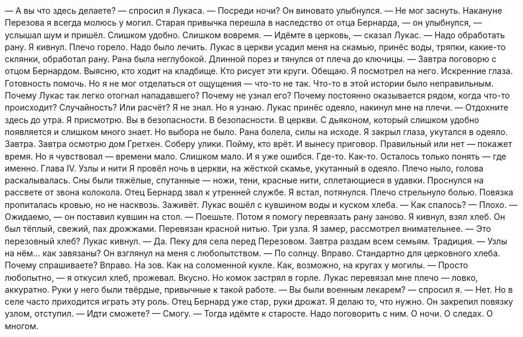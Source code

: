— А вы что здесь делаете? — спросил я Лукаса. — Посреди ночи? 
Он виновато улыбнулся.
— Не мог заснуть. Накануне Перезова я всегда молюсь у могил. Старая привычка перешла в наследство от отца Бернарда, — он улыбнулся, — услышал шум и пришёл.
Слишком удобно. Слишком вовремя.
— Идёмте в церковь, — сказал Лукас. — Надо обработать рану.
Я кивнул. Плечо горело. Надо было лечить.
Лукас в церкви усадил меня на скамью, принёс воды, тряпки, какие-то склянки, обработал рану. Рана была неглубокой. Длинной порез и тянулся от плеча до ключицы.
— Завтра поговорю с отцом Бернардом. Выясню, кто ходит на кладбище. Кто рисует эти круги. Обещаю.
Я посмотрел на него. Искренние глаза. Готовность помочь.
Но я не мог отделаться от ощущения — что-то не так. Что-то в этой истории было неправильным.
Почему Лукас так легко отогнал нападавшего? Почему не узнал его? Почему постоянно оказывается рядом, когда что-то происходит?
Случайность? Или расчёт?
Я не знал.
Но я узнаю.
Лукас принёс одеяло, накинул мне на плечи.
— Отдохните здесь до утра. Я присмотрю. Вы в безопасности.
В безопасности. В церкви. С дьяконом, который слишком удобно появляется и слишком много знает.
Но выбора не было. Рана болела, силы на исходе.
Я закрыл глаза, укутался в одеяло.
Завтра. Завтра осмотрю дом Гретхен. Соберу улики. Пойму, кто врёт.
И вынесу приговор.
Правильный или нет — покажет время.
Но я чувствовал — времени мало. Слишком мало.
И я уже ошибся. Где-то. Как-то.
Осталось только понять — где именно.
Глава IV. Узлы и нити
Я провёл ночь в церкви, на жёсткой скамье, укутанный в одеяло. Плечо ныло, голова раскалывалась. Сны были тяжёлые, спутанные — ножи, тени, красные нити, сплетающиеся в удавки. Проснулся на рассвете от звона колокола. Отец Бернард звал к утренней службе.
Я встал, потянулся. Плечо стрельнуло болью. Повязка пропиталась кровью, но не насквозь. Заживёт.
Лукас вошёл с кувшином воды и куском хлеба.
— Как спалось?
— Плохо.
— Ожидаемо, — он поставил кувшин на стол. — Поешьте. Потом я помогу перевязать рану заново.
Я кивнул, взял хлеб. Он был тёплый, свежий, пах дрожжами. Перевязан красной нитью. Три узла.
Я замер, рассмотрел внимательнее.
— Это перезовный хлеб?
Лукас кивнул.
— Да. Пеку для села перед Перезовом. Завтра раздам всем семьям. Традиция.
— Узлы на нём... как завязаны?
Он взглянул на меня с любопытством.
— По солнцу. Вправо. Стандартно для церковного хлеба. Почему спрашиваете?
Вправо. На зов. Как на соломенной кукле. Как, возможно, на кругах у могилы.
— Просто любопытно, — я откусил хлеб, прожевал. Вкусно. Но комок застрял в горле.
Лукас перевязал мне плечо — ловко, аккуратно. Руки у него были твёрдые, привычные к такой работе.
— Вы были военным лекарем? — спросил я.
— Нет. Но в селе часто приходится играть эту роль. Отец Бернард уже стар, руки дрожат. Я делаю то, что нужно.
Он закрепил повязку узлом, отступил.
— Идти сможете?
— Смогу.
— Тогда идёмте к старосте. Надо поговорить с ним. О ночи. О следах. О многом.
